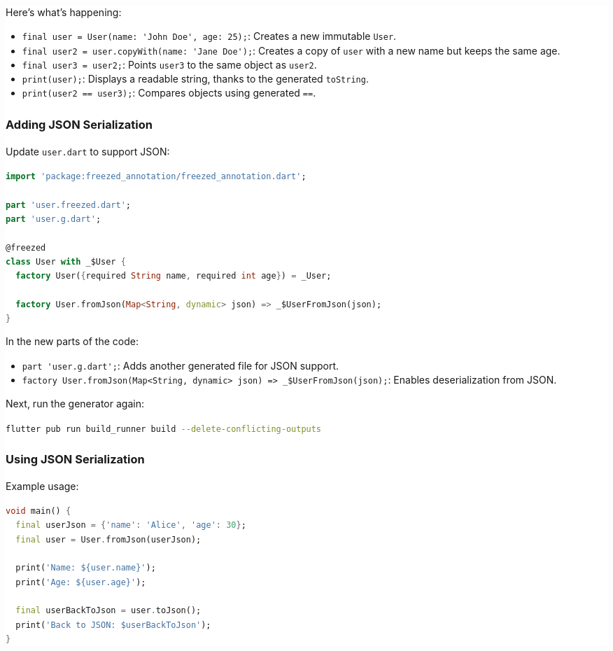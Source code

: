 Here’s what’s happening:

- `final user = User(name: 'John Doe', age: 25);`: Creates a new immutable `User`.
- `final user2 = user.copyWith(name: 'Jane Doe');`: Creates a copy of `user` with a new name but keeps the same age.
- `final user3 = user2;`: Points `user3` to the same object as `user2`.
- `print(user);`: Displays a readable string, thanks to the generated `toString`.
- `print(user2 == user3);`: Compares objects using generated `==`.

### Adding JSON Serialization

Update <VPIcon icon="fa-brands fa-dart-lang"/>`user.dart` to support JSON:

```dart title="user.dart"
import 'package:freezed_annotation/freezed_annotation.dart';

part 'user.freezed.dart';
part 'user.g.dart';

@freezed
class User with _$User {
  factory User({required String name, required int age}) = _User;

  factory User.fromJson(Map<String, dynamic> json) => _$UserFromJson(json);
}
```

In the new parts of the code:

- `part 'user.g.dart';`: Adds another generated file for JSON support.
- `factory User.fromJson(Map<String, dynamic> json) => _$UserFromJson(json);`: Enables deserialization from JSON.

Next, run the generator again:

```sh
flutter pub run build_runner build --delete-conflicting-outputs
```

### Using JSON Serialization

Example usage:

```dart
void main() {
  final userJson = {'name': 'Alice', 'age': 30};
  final user = User.fromJson(userJson);

  print('Name: ${user.name}');
  print('Age: ${user.age}');

  final userBackToJson = user.toJson();
  print('Back to JSON: $userBackToJson');
}
```

